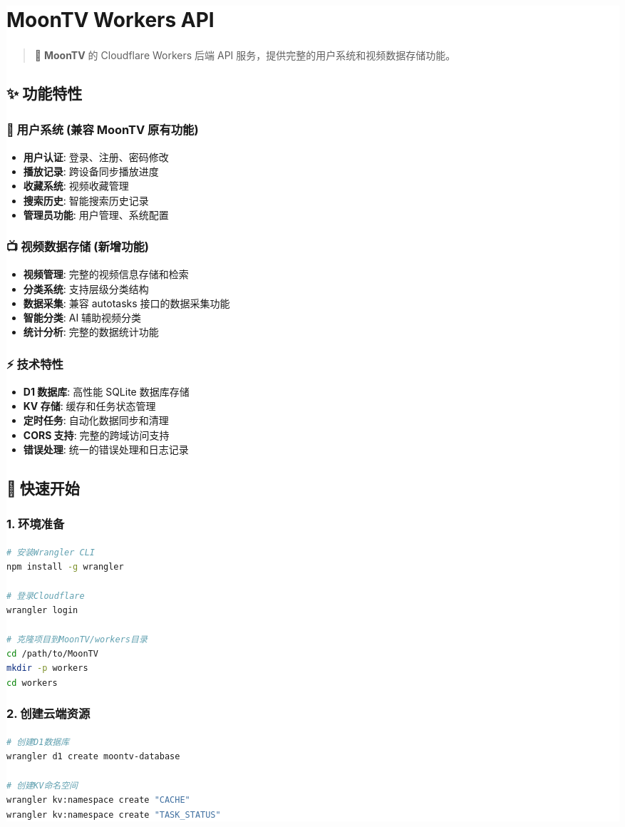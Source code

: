 # MoonTV Workers API

> 🚀 **MoonTV** 的 Cloudflare Workers 后端 API 服务，提供完整的用户系统和视频数据存储功能。

## ✨ 功能特性

### 🔐 用户系统 (兼容 MoonTV 原有功能)

- **用户认证**: 登录、注册、密码修改
- **播放记录**: 跨设备同步播放进度
- **收藏系统**: 视频收藏管理
- **搜索历史**: 智能搜索历史记录
- **管理员功能**: 用户管理、系统配置

### 📺 视频数据存储 (新增功能)

- **视频管理**: 完整的视频信息存储和检索
- **分类系统**: 支持层级分类结构
- **数据采集**: 兼容 autotasks 接口的数据采集功能
- **智能分类**: AI 辅助视频分类
- **统计分析**: 完整的数据统计功能

### ⚡ 技术特性

- **D1 数据库**: 高性能 SQLite 数据库存储
- **KV 存储**: 缓存和任务状态管理
- **定时任务**: 自动化数据同步和清理
- **CORS 支持**: 完整的跨域访问支持
- **错误处理**: 统一的错误处理和日志记录

## 🚀 快速开始

### 1. 环境准备

```bash
# 安装Wrangler CLI
npm install -g wrangler

# 登录Cloudflare
wrangler login

# 克隆项目到MoonTV/workers目录
cd /path/to/MoonTV
mkdir -p workers
cd workers
```

### 2. 创建云端资源

```bash
# 创建D1数据库
wrangler d1 create moontv-database

# 创建KV命名空间
wrangler kv:namespace create "CACHE"
wrangler kv:namespace create "TASK_STATUS"
```
